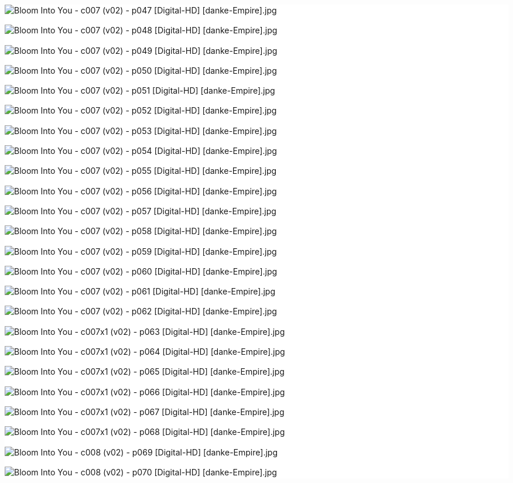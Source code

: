 ![Bloom Into You - c007 (v02) - p047 [Digital-HD] [danke-Empire].jpg](https://wx1.sinaimg.cn/large/6a9fdecagy1fodzwgb1s6j21kw2924qq.jpg)

![Bloom Into You - c007 (v02) - p048 [Digital-HD] [danke-Empire].jpg](https://wx1.sinaimg.cn/large/6a9fdecagy1fodzwmdylhj21kw2924qq.jpg)

![Bloom Into You - c007 (v02) - p049 [Digital-HD] [danke-Empire].jpg](https://wx1.sinaimg.cn/large/6a9fdecagy1fodzwva8p9j21kw292b2a.jpg)

![Bloom Into You - c007 (v02) - p050 [Digital-HD] [danke-Empire].jpg](https://wx1.sinaimg.cn/large/6a9fdecagy1fodzx6qmvoj21kw292hdu.jpg)

![Bloom Into You - c007 (v02) - p051 [Digital-HD] [danke-Empire].jpg](https://wx1.sinaimg.cn/large/6a9fdecagy1fodzxgmclvj21kw292u0x.jpg)

![Bloom Into You - c007 (v02) - p052 [Digital-HD] [danke-Empire].jpg](https://wx1.sinaimg.cn/large/6a9fdecagy1fodzxod76jj21kw2921ky.jpg)

![Bloom Into You - c007 (v02) - p053 [Digital-HD] [danke-Empire].jpg](https://wx1.sinaimg.cn/large/6a9fdecagy1fodzxzcr9mj21kw292x6p.jpg)

![Bloom Into You - c007 (v02) - p054 [Digital-HD] [danke-Empire].jpg](https://wx1.sinaimg.cn/large/6a9fdecagy1fodzy5t22ij21kw2924qq.jpg)

![Bloom Into You - c007 (v02) - p055 [Digital-HD] [danke-Empire].jpg](https://wx1.sinaimg.cn/large/6a9fdecagy1fodzycmccaj21kw292qv5.jpg)

![Bloom Into You - c007 (v02) - p056 [Digital-HD] [danke-Empire].jpg](https://wx1.sinaimg.cn/large/6a9fdecagy1fodzylfiu7j21kw2927wi.jpg)

![Bloom Into You - c007 (v02) - p057 [Digital-HD] [danke-Empire].jpg](https://wx1.sinaimg.cn/large/6a9fdecagy1fodzyry8yjj21kw2924qq.jpg)

![Bloom Into You - c007 (v02) - p058 [Digital-HD] [danke-Empire].jpg](https://wx1.sinaimg.cn/large/6a9fdecagy1fodzz40w4gj21kw292kjm.jpg)

![Bloom Into You - c007 (v02) - p059 [Digital-HD] [danke-Empire].jpg](https://wx1.sinaimg.cn/large/6a9fdecagy1fodzzbgdfkj21kw2924qq.jpg)

![Bloom Into You - c007 (v02) - p060 [Digital-HD] [danke-Empire].jpg](https://wx1.sinaimg.cn/large/6a9fdecagy1fodzzhj4x5j21kw2921ky.jpg)

![Bloom Into You - c007 (v02) - p061 [Digital-HD] [danke-Empire].jpg](https://wx1.sinaimg.cn/large/6a9fdecagy1fodzzkxvhlj21kw292dni.jpg)

![Bloom Into You - c007 (v02) - p062 [Digital-HD] [danke-Empire].jpg](https://wx1.sinaimg.cn/large/6a9fdecagy1fodzznp1d0j21kw292myp.jpg)

![Bloom Into You - c007x1 (v02) - p063 [Digital-HD] [danke-Empire].jpg](https://wx1.sinaimg.cn/large/6a9fdecagy1fodzzyfcw0j21kw292npd.jpg)

![Bloom Into You - c007x1 (v02) - p064 [Digital-HD] [danke-Empire].jpg](https://wx1.sinaimg.cn/large/6a9fdecagy1foe006a51xj21kw292qv5.jpg)

![Bloom Into You - c007x1 (v02) - p065 [Digital-HD] [danke-Empire].jpg](https://wx1.sinaimg.cn/large/6a9fdecagy1foe00fyuadj21kw292qv5.jpg)

![Bloom Into You - c007x1 (v02) - p066 [Digital-HD] [danke-Empire].jpg](https://wx1.sinaimg.cn/large/6a9fdecagy1foe00m8chlj21kw292hdt.jpg)

![Bloom Into You - c007x1 (v02) - p067 [Digital-HD] [danke-Empire].jpg](https://wx1.sinaimg.cn/large/6a9fdecagy1foe00pknp3j21kw292wjf.jpg)

![Bloom Into You - c007x1 (v02) - p068 [Digital-HD] [danke-Empire].jpg](https://wx1.sinaimg.cn/large/6a9fdecagy1fodzznp1d0j21kw292myp.jpg)

![Bloom Into You - c008 (v02) - p069 [Digital-HD] [danke-Empire].jpg](https://wx1.sinaimg.cn/large/6a9fdecagy1foe00y9a3zj21kw292qv6.jpg)

![Bloom Into You - c008 (v02) - p070 [Digital-HD] [danke-Empire].jpg](https://wx1.sinaimg.cn/large/6a9fdecagy1foe01ars32j21kw2924qq.jpg)
